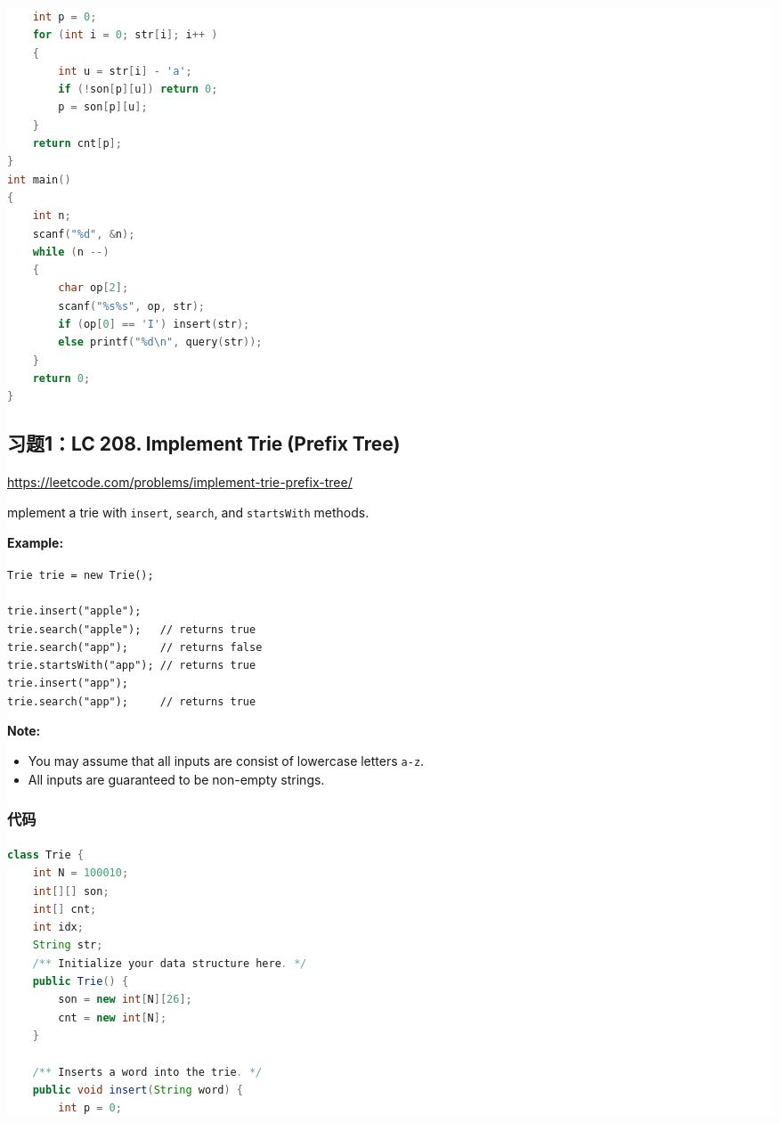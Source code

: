 ```cpp
    int p = 0;
    for (int i = 0; str[i]; i++ )
    {
        int u = str[i] - 'a';
        if (!son[p][u]) return 0;
        p = son[p][u];
    }
    return cnt[p];
}
int main()
{
    int n;
    scanf("%d", &n);
    while (n --) 
    {
        char op[2];
        scanf("%s%s", op, str);
        if (op[0] == 'I') insert(str);
        else printf("%d\n", query(str));
    }
    return 0;
}
```

## 习题1：LC 208. Implement Trie (Prefix Tree)

https://leetcode.com/problems/implement-trie-prefix-tree/

mplement a trie with `insert`, `search`, and `startsWith` methods.

**Example:**

```
Trie trie = new Trie();

trie.insert("apple");
trie.search("apple");   // returns true
trie.search("app");     // returns false
trie.startsWith("app"); // returns true
trie.insert("app");   
trie.search("app");     // returns true
```

**Note:**

- You may assume that all inputs are consist of lowercase letters `a-z`.
- All inputs are guaranteed to be non-empty strings.

### 代码

```java
class Trie {
    int N = 100010;
    int[][] son;
    int[] cnt;
    int idx;
    String str;
    /** Initialize your data structure here. */
    public Trie() {
        son = new int[N][26];
        cnt = new int[N];
    }
    
    /** Inserts a word into the trie. */
    public void insert(String word) {
        int p = 0;
```
